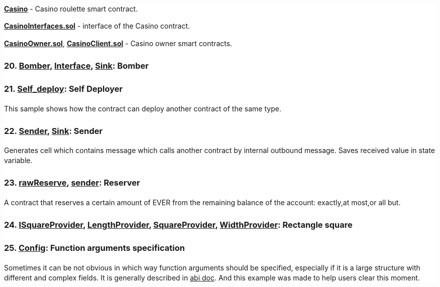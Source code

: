 [**Casino**](https://github.com/tonlabs/samples/blob/master/solidity/19_Casino.sol) - Casino roulette smart contract.

[**CasinoInterfaces.sol**](https://github.com/tonlabs/samples/blob/master/solidity/19_CasinoInterfaces.sol) - interface of the Casino contract.

[**CasinoOwner.sol**](https://github.com/tonlabs/samples/blob/master/solidity/19_CasinoOwner.sol), [**CasinoClient.sol**](https://github.com/tonlabs/samples/blob/master/solidity/19_CasinoClient.sol) - Casino owner smart contracts.

### 20. [Bomber](https://github.com/tonlabs/samples/blob/master/solidity/20_bomber.sol), [Interface](https://github.com/tonlabs/samples/blob/master/solidity/20_interface.sol), [Sink](https://github.com/tonlabs/samples/blob/master/solidity/20_sink.sol): Bomber



### 21. [Self_deploy](https://github.com/tonlabs/samples/blob/master/solidity/21_self_deploy.sol): Self Deployer

This sample shows how the contract can deploy another contract of the same type.

### 22. [Sender](https://github.com/tonlabs/samples/blob/master/solidity/22_sender.sol), [Sink](https://github.com/tonlabs/samples/blob/master/solidity/22_sink.sol): Sender

Generates cell which contains message which calls another contract by internal outbound message. 
Saves received value in state variable.

### 23. [rawReserve](https://github.com/tonlabs/samples/blob/master/solidity/23_rawReserve.sol), [sender](https://github.com/tonlabs/samples/blob/master/solidity/23_sender.sol): Reserver

A contract that reserves a certain amount of EVER from the remaining balance of the account: exactly,at most,or all but.

### 24. [ISquareProvider](https://github.com/tonlabs/samples/blob/master/solidity/24_ISquareProvider.sol), [LengthProvider](https://github.com/tonlabs/samples/blob/master/solidity/24_LengthProvider.sol), [SquareProvider](https://github.com/tonlabs/samples/blob/master/solidity/24_SquareProvider.sol), [WidthProvider](https://github.com/tonlabs/samples/blob/master/solidity/24_WidthProvider.sol): Rectangle square

### 25. [Config](https://github.com/tonlabs/samples/blob/master/solidity/25_Config.sol): Function arguments specification

Sometimes it can be not obvious in which way function arguments should be specified, especially if it is a large structure with different and complex fields. It is generally described in [abi doc](../../concept/arch/abi/2.1.md). And this example was made to help users clear this moment.